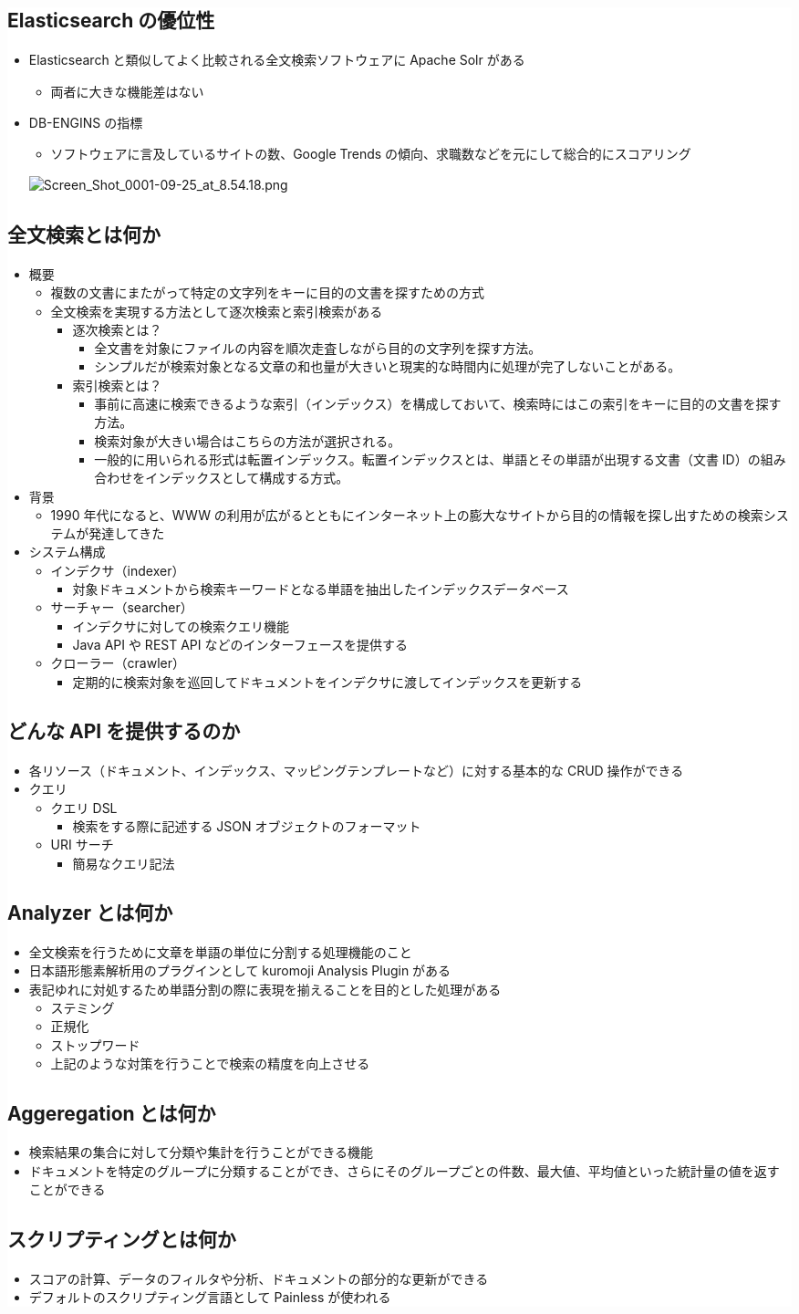 ## Elasticsearch の優位性

- Elasticsearch と類似してよく比較される全文検索ソフトウェアに Apache Solr がある
  - 両者に大きな機能差はない
- DB-ENGINS の指標

  - ソフトウェアに言及しているサイトの数、Google Trends の傾向、求職数などを元にして総合的にスコアリング

  ![Screen_Shot_0001-09-25_at_8.54.18.png](https://qiita-image-store.s3.ap-northeast-1.amazonaws.com/0/160547/239bb892-c103-2c74-9b22-6230705ac988.png)

## 全文検索とは何か

- 概要
  - 複数の文書にまたがって特定の文字列をキーに目的の文書を探すための方式
  - 全文検索を実現する方法として逐次検索と索引検索がある
    - 逐次検索とは？
      - 全文書を対象にファイルの内容を順次走査しながら目的の文字列を探す方法。
      - シンプルだが検索対象となる文章の和也量が大きいと現実的な時間内に処理が完了しないことがある。
    - 索引検索とは？
      - 事前に高速に検索できるような索引（インデックス）を構成しておいて、検索時にはこの索引をキーに目的の文書を探す方法。
      - 検索対象が大きい場合はこちらの方法が選択される。
      - 一般的に用いられる形式は転置インデックス。転置インデックスとは、単語とその単語が出現する文書（文書 ID）の組み合わせをインデックスとして構成する方式。
- 背景
  - 1990 年代になると、WWW の利用が広がるとともにインターネット上の膨大なサイトから目的の情報を探し出すための検索システムが発達してきた
- システム構成
  - インデクサ（indexer）
    - 対象ドキュメントから検索キーワードとなる単語を抽出したインデックスデータベース
  - サーチャー（searcher）
    - インデクサに対しての検索クエリ機能
    - Java API や REST API などのインターフェースを提供する
  - クローラー（crawler）
    - 定期的に検索対象を巡回してドキュメントをインデクサに渡してインデックスを更新する

## どんな API を提供するのか

- 各リソース（ドキュメント、インデックス、マッピングテンプレートなど）に対する基本的な CRUD 操作ができる
- クエリ
  - クエリ DSL
    - 検索をする際に記述する JSON オブジェクトのフォーマット
  - URI サーチ
    - 簡易なクエリ記法

## Analyzer とは何か

- 全文検索を行うために文章を単語の単位に分割する処理機能のこと
- 日本語形態素解析用のプラグインとして kuromoji Analysis Plugin がある
- 表記ゆれに対処するため単語分割の際に表現を揃えることを目的とした処理がある
  - ステミング
  - 正規化
  - ストップワード
  - 上記のような対策を行うことで検索の精度を向上させる

## Aggeregation とは何か

- 検索結果の集合に対して分類や集計を行うことができる機能
- ドキュメントを特定のグループに分類することができ、さらにそのグループごとの件数、最大値、平均値といった統計量の値を返すことができる

## スクリプティングとは何か

- スコアの計算、データのフィルタや分析、ドキュメントの部分的な更新ができる
- デフォルトのスクリプティング言語として Painless が使われる
